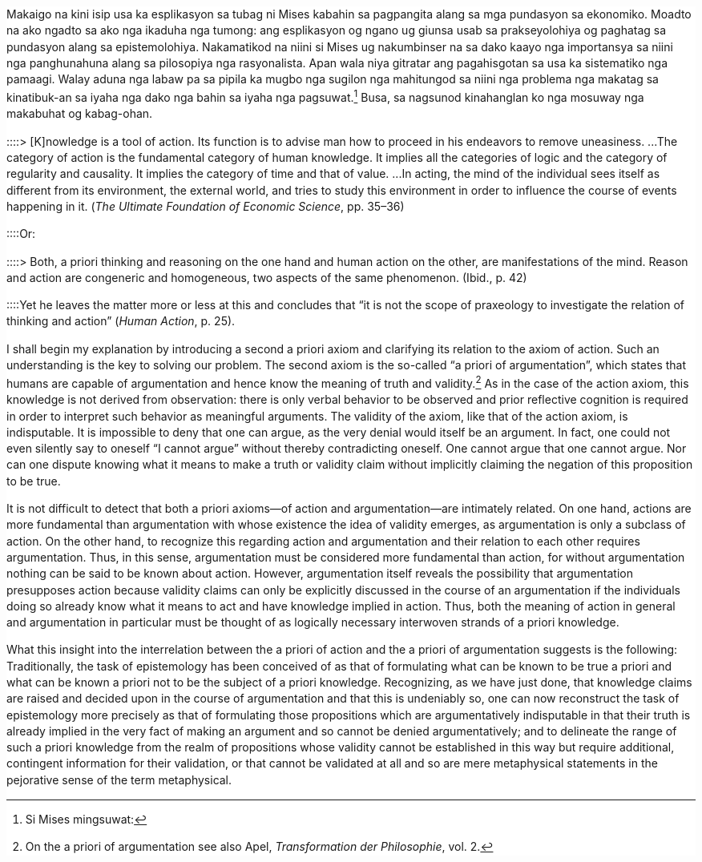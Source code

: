 ###

Makaigo na kini isip usa ka esplikasyon sa tubag ni Mises kabahin sa pagpangita alang sa mga pundasyon sa ekonomiko. Moadto na ako ngadto sa ako nga ikaduha nga tumong: ang esplikasyon og ngano ug giunsa usab sa prakseyolohiya og paghatag sa pundasyon alang sa epistemolohiya. Nakamatikod na niini si Mises ug nakumbinser na sa dako kaayo nga importansya sa niini nga panghunahuna alang sa pilosopiya nga rasyonalista. Apan wala niya gitratar ang pagahisgotan sa usa ka sistematiko nga pamaagi. Walay aduna nga labaw pa sa pipila ka mugbo nga sugilon nga mahitungod sa niini nga problema nga makatag sa kinatibuk-an sa iyaha nga dako nga bahin sa iyaha nga pagsuwat.[^14] Busa, sa nagsunod kinahanglan ko nga mosuway nga makabuhat og kabag-ohan.

[^14]: Si Mises mingsuwat:

::::> [K]nowledge is a tool of action. Its function is to advise man how to proceed in his endeavors to remove uneasiness. ...The category of action is the fundamental category of human knowledge. It implies all the categories of logic and the category of regularity and causality. It implies the category of time and that of value. ...In acting, the mind of the individual sees itself as different from its environment, the external world, and tries to study this environment in order to influence the course of events happening in it. (*The Ultimate Foundation of Economic Science*, pp. 35–36)

::::Or:

::::> Both, a priori thinking and reasoning on the one hand and human action on the other, are manifestations of the mind. Reason and action are congeneric and homogeneous, two aspects of the same phenomenon. (Ibid., p. 42)

::::Yet he leaves the matter more or less at this and concludes that “it is not the scope of praxeology to investigate the relation of thinking and action” (*Human Action*, p. 25).

I shall begin my explanation by introducing a second a priori axiom and clarifying its relation to the axiom of action. Such an understanding is the key to solving our problem. The second axiom is the so-called “a priori of argumentation”, which states that humans are capable of argumentation and hence know the meaning of truth and validity.[^15] As in the case of the action axiom, this knowledge is not derived from observation: there is only verbal behavior to be observed and prior reflective cognition is required in order to interpret such behavior as meaningful arguments. The validity of the axiom, like that of the action axiom, is indisputable. It is impossible to deny that one can argue, as the very denial would itself be an argument. In fact, one could not even silently say to oneself “I cannot argue” without thereby contradicting oneself. One cannot argue that one cannot argue. Nor can one dispute knowing what it means to make a truth or validity claim without implicitly claiming the negation of this proposition to be true.

[^15]: On the a priori of argumentation see also Apel, *Transformation der Philosophie*, vol. 2.

It is not difficult to detect that both a priori axioms—of action and argumentation—are intimately related. On one hand, actions are more fundamental than argumentation with whose existence the idea of validity emerges, as argumentation is only a subclass of action. On the other hand, to recognize this regarding action and argumentation and their relation to each other requires argumentation. Thus, in this sense, argumentation must be considered more fundamental than action, for without argumentation nothing can be said to be known about action. However, argumentation itself reveals the possibility that argumentation presupposes action because validity claims can only be explicitly discussed in the course of an argumentation if the individuals doing so already know what it means to act and have knowledge implied in action. Thus, both the meaning of action in general and argumentation in particular must be thought of as logically necessary interwoven strands of a priori knowledge.

What this insight into the interrelation between the a priori of action and the a priori of argumentation suggests is the following: Traditionally, the task of epistemology has been conceived of as that of formulating what can be known to be true a priori and what can be known a priori not to be the subject of a priori knowledge. Recognizing, as we have just done, that knowledge claims are raised and decided upon in the course of argumentation and that this is undeniably so, one can now reconstruct the task of epistemology more precisely as that of formulating those propositions which are argumentatively indisputable in that their truth is already implied in the very fact of making an argument and so cannot be denied argumentatively; and to delineate the range of such a priori knowledge from the realm of propositions whose validity cannot be established in this way but require additional, contingent information for their validation, or that cannot be validated at all and so are mere metaphysical statements in the pejorative sense of the term metaphysical.


[^16]: On this fundamental difference between economic (scarce) means and knowledge see also Mises, *Human Action*, pp. 128, 661.
[^17]: Kant, *Kritik der reinen Vernunft*, p. 25\. Whether or not such an interpretation of Kant’s epistemology is indeed correct is a very different matter. Clarifying this problem is of no concern here, however. For an activist or constructivist interpretation of Kantian philosophy see Kambartel, *Erfahrung und Struktur*, chap. 3; also Hans-Hermann Hoppe, *Handeln und Erkennen* (Bern: Lang, 1976).
[^18]: In addition to the works mentioned in note 7 see Brand Blanshard, *The Nature of Thought* (London: Allen and Unwin, 1921); Morris Cohen, *Reason and Nature* (New York: Harcourt, Brace, 1931); idem, *Preface to Logic* (New York: Holt, 1944); A. Pap, *Semantics and Necessary Truth* (New Haven, Conn.: Yale University Press, 1958); Saul Kripke, “Naming and Necessity”, in Donald Davidson and Gilbert Harman, eds., *Semantics of Natural Language* (New York: Reidel, 1972); Hugo Dingler, *Die Ergreifung des Wirklichen* (Frankfurt/M.: Suhrkamp, 1969); idem *Aufbau der exakten Fundamentalwissenschaft* (Munich: Eidos, 1964); Wilhelm Kamlah and Paul Lorenzen, *Logische Propädeutik *(Mannheim: Bibliographisches Institut, 1968); Paul Lorenzen, *Methodisches Denken* (Frankfurt/M.: Suhrkamp, 1968); idem, *Normative Logic and Ethics* (Mannheim: Bibliographisches Institut, 1969); Apel, *Transformation der Philosophie*.
[^19]: On rationalist interpretations of logic see Blanshard, *Reason and Analysis*, chaps. VI, X; Paul Lorenzen, *Einführung in die operative Logik und Mathematik* (Frankfurt/M.: Akademische Verlagsgesellschaft, 1970); Kuno Lorenz, *Elemente der Sprachkritik* (Frankfurt/M: Suhrkamp, 1970); idem, “Die dialogische Rechtfertigung der effektiven Logik”, in Friedrich Kambartel and Jürgen Mittelstrass, eds., *Zum normativen Fundament der Wissenschaft* (Frankfurt/M.: Athenaum, 1973).